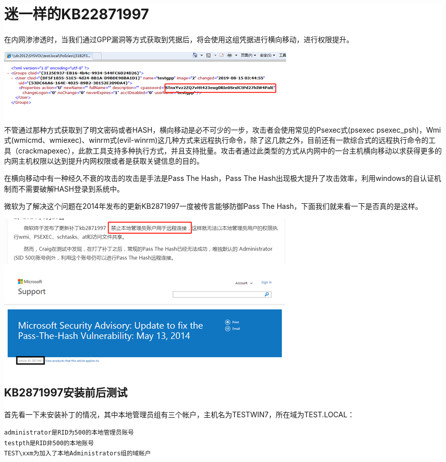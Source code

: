 # 迷一样的KB22871997

在内网渗渗透时，当我们通过GPP漏洞等方式获取到凭据后，将会使用这组凭据进行横向移动，进行权限提升。

![1575809554771](迷一样的KB2871997.assets/1575809554771.png)

 不管通过那种方式获取到了明文密码或者HASH，横向移动是必不可少的一步，攻击者会使用常见的Psexec式(psexec psexec_psh)，Wmi式(wmicmd、wmiexec)、winrm式(evil-winrm)这几种方式来远程执行命令，除了这几款之外，目前还有一款综合式的远程执行命令的工具（crackmapexec），此款工具支持多种执行方式，并且支持批量。攻击者通过此类型的方式从内网中的一台主机横向移动以求获得更多的内网主机权限以达到提升内网权限或者是获取关键信息的目的。

在横向移动中有一种经久不衰的攻击的攻击是手法是Pass The Hash，Pass The Hash出现极大提升了攻击效率，利用windows的自认证机制而不需要破解HASH登录到系统中。

微软为了解决这个问题在2014年发布的更新KB2871997一度被传言能够防御Pass The Hash，下面我们就来看一下是否真的是这样。

![1575809565027](迷一样的KB2871997.assets/1575809565027.png)

![1575809575527](迷一样的KB2871997.assets/1575809575527.png)

## KB2871997安装前后测试

首先看一下未安装补丁的情况，其中本地管理员组有三个帐户，主机名为TESTWIN7，所在域为TEST.LOCAL：

```
administrator是RID为500的本地管理员账号
testpth是RID非500的本地账号
TEST\xxm为加入了本地Administrators组的域帐户
```
